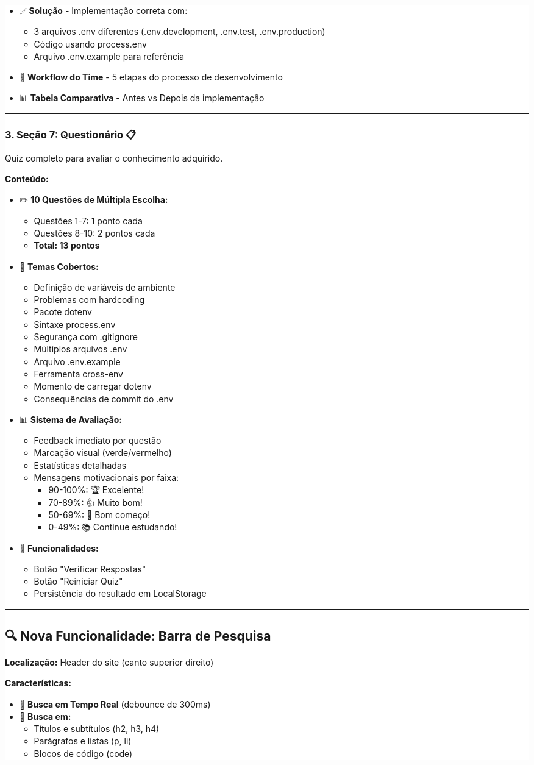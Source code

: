 - ✅ **Solução** - Implementação correta com:
  - 3 arquivos .env diferentes (.env.development, .env.test, .env.production)
  - Código usando process.env
  - Arquivo .env.example para referência

- 🔄 **Workflow do Time** - 5 etapas do processo de desenvolvimento

- 📊 **Tabela Comparativa** - Antes vs Depois da implementação

---

### 3. **Seção 7: Questionário** 📋

Quiz completo para avaliar o conhecimento adquirido.

**Conteúdo:**
- ✏️ **10 Questões de Múltipla Escolha:**
  - Questões 1-7: 1 ponto cada
  - Questões 8-10: 2 pontos cada
  - **Total: 13 pontos**

- 🎯 **Temas Cobertos:**
  - Definição de variáveis de ambiente
  - Problemas com hardcoding
  - Pacote dotenv
  - Sintaxe process.env
  - Segurança com .gitignore
  - Múltiplos arquivos .env
  - Arquivo .env.example
  - Ferramenta cross-env
  - Momento de carregar dotenv
  - Consequências de commit do .env

- 📊 **Sistema de Avaliação:**
  - Feedback imediato por questão
  - Marcação visual (verde/vermelho)
  - Estatísticas detalhadas
  - Mensagens motivacionais por faixa:
    - 90-100%: 🏆 Excelente!
    - 70-89%: 👍 Muito bom!
    - 50-69%: 📖 Bom começo!
    - 0-49%: 📚 Continue estudando!

- 🔄 **Funcionalidades:**
  - Botão "Verificar Respostas"
  - Botão "Reiniciar Quiz"
  - Persistência do resultado em LocalStorage

---

## 🔍 Nova Funcionalidade: Barra de Pesquisa

**Localização:** Header do site (canto superior direito)

**Características:**
- 🔎 **Busca em Tempo Real** (debounce de 300ms)
- 📍 **Busca em:**
  - Títulos e subtítulos (h2, h3, h4)
  - Parágrafos e listas (p, li)
  - Blocos de código (code)

